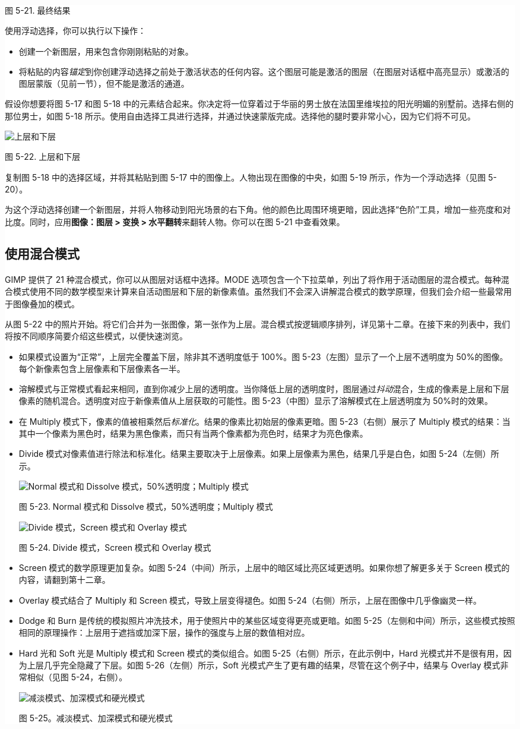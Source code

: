 图 5-21. 最终结果

使用浮动选择，你可以执行以下操作：

+   创建一个新图层，用来包含你刚刚粘贴的对象。

+   将粘贴的内容*锚定*到你创建浮动选择之前处于激活状态的任何内容。这个图层可能是激活的图层（在图层对话框中高亮显示）或激活的图层蒙版（见前一节），但不能是激活的通道。

假设你想要将图 5-17 和图 5-18 中的元素结合起来。你决定将一位穿着过于华丽的男士放在法国里维埃拉的阳光明媚的别墅前。选择右侧的那位男士，如图 5-18 所示。使用自由选择工具进行选择，并通过快速蒙版完成。选择他的腿时要非常小心，因为它们将不可见。

![上层和下层](img/httpatomoreillycomsourcenostarchimages1454728.png.jpg)

图 5-22. 上层和下层

复制图 5-18 中的选择区域，并将其粘贴到图 5-17 中的图像上。人物出现在图像的中央，如图 5-19 所示，作为一个浮动选择（见图 5-20）。

为这个浮动选择创建一个新图层，并将人物移动到阳光场景的右下角。他的颜色比周围环境更暗，因此选择“色阶”工具，增加一些亮度和对比度。同时，应用**图像：图层 > 变换 > 水平翻转**来翻转人物。你可以在图 5-21 中查看效果。

## 使用混合模式

GIMP 提供了 21 种混合模式，你可以从图层对话框中选择。MODE 选项包含一个下拉菜单，列出了将作用于活动图层的混合模式。每种混合模式使用不同的数学模型来计算来自活动图层和下层的新像素值。虽然我们不会深入讲解混合模式的数学原理，但我们会介绍一些最常用于图像叠加的模式。

从图 5-22 中的照片开始。将它们合并为一张图像，第一张作为上层。混合模式按逻辑顺序排列，详见第十二章。在接下来的列表中，我们将按不同顺序简要介绍这些模式，以便快速浏览。

+   如果模式设置为“正常”，上层完全覆盖下层，除非其不透明度低于 100%。图 5-23（左图）显示了一个上层不透明度为 50%的图像。每个新像素包含上层像素和下层像素各一半。

+   溶解模式与正常模式看起来相同，直到你减少上层的透明度。当你降低上层的透明度时，图层通过*抖动*混合，生成的像素是上层和下层像素的随机混合。透明度对应于新像素值从上层获取的可能性。图 5-23（中图）显示了溶解模式在上层透明度为 50%时的效果。

+   在 Multiply 模式下，像素的值被相乘然后*标准化*。结果的像素比初始层的像素更暗。图 5-23（右侧）展示了 Multiply 模式的结果：当其中一个像素为黑色时，结果为黑色像素，而只有当两个像素都为亮色时，结果才为亮色像素。

+   Divide 模式对像素值进行除法和标准化。结果主要取决于上层像素。如果上层像素为黑色，结果几乎是白色，如图 5-24（左侧）所示。

    ![Normal 模式和 Dissolve 模式，50%透明度；Multiply 模式](img/httpatomoreillycomsourcenostarchimages1454730.png.jpg)

    图 5-23. Normal 模式和 Dissolve 模式，50%透明度；Multiply 模式

    ![Divide 模式，Screen 模式和 Overlay 模式](img/httpatomoreillycomsourcenostarchimages1454732.png.jpg)

    图 5-24. Divide 模式，Screen 模式和 Overlay 模式

+   Screen 模式的数学原理更加复杂。如图 5-24（中间）所示，上层中的暗区域比亮区域更透明。如果你想了解更多关于 Screen 模式的内容，请翻到第十二章。

+   Overlay 模式结合了 Multiply 和 Screen 模式，导致上层变得褪色。如图 5-24（右侧）所示，上层在图像中几乎像幽灵一样。

+   Dodge 和 Burn 是传统的模拟照片冲洗技术，用于使照片中的某些区域变得更亮或更暗。如图 5-25（左侧和中间）所示，这些模式按照相同的原理操作：上层用于遮挡或加深下层，操作的强度与上层的数值相对应。

+   Hard 光和 Soft 光是 Multiply 模式和 Screen 模式的类似组合。如图 5-25（右侧）所示，在此示例中，Hard 光模式并不是很有用，因为上层几乎完全隐藏了下层。如图 5-26（左侧）所示，Soft 光模式产生了更有趣的结果，尽管在这个例子中，结果与 Overlay 模式非常相似（见图 5-24，右侧）。

    ![减淡模式、加深模式和硬光模式](img/httpatomoreillycomsourcenostarchimages1454734.png.jpg)

    图 5-25。减淡模式、加深模式和硬光模式
